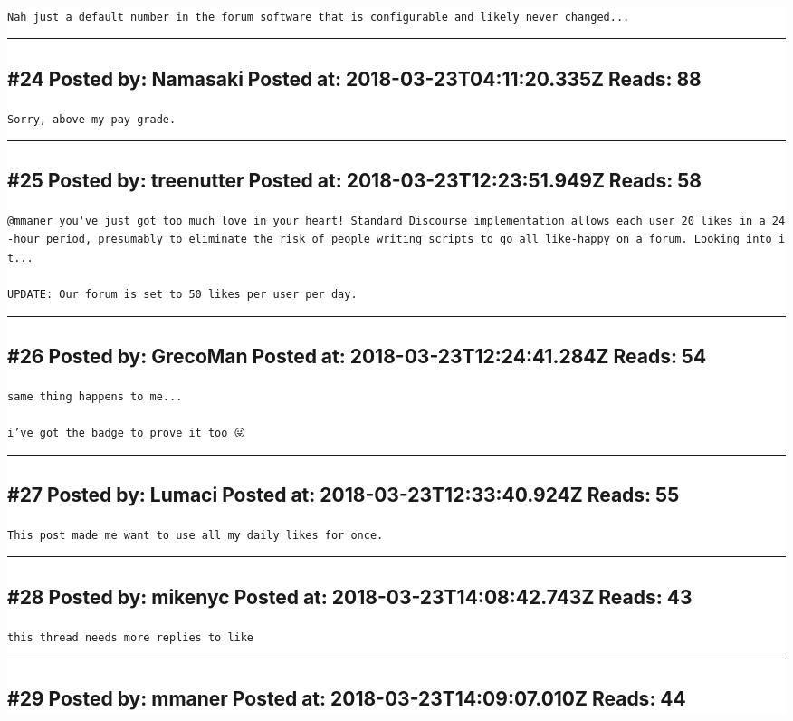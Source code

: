```
Nah just a default number in the forum software that is configurable and likely never changed...
```

---
## \#24 Posted by: Namasaki Posted at: 2018-03-23T04:11:20.335Z Reads: 88

```
Sorry, above my pay grade.
```

---
## \#25 Posted by: treenutter Posted at: 2018-03-23T12:23:51.949Z Reads: 58

```
@mmaner you've just got too much love in your heart! Standard Discourse implementation allows each user 20 likes in a 24-hour period, presumably to eliminate the risk of people writing scripts to go all like-happy on a forum. Looking into it...

UPDATE: Our forum is set to 50 likes per user per day.
```

---
## \#26 Posted by: GrecoMan Posted at: 2018-03-23T12:24:41.284Z Reads: 54

```
same thing happens to me...

i’ve got the badge to prove it too 😜
```

---
## \#27 Posted by: Lumaci Posted at: 2018-03-23T12:33:40.924Z Reads: 55

```
This post made me want to use all my daily likes for once.
```

---
## \#28 Posted by: mikenyc Posted at: 2018-03-23T14:08:42.743Z Reads: 43

```
this thread needs more replies to like
```

---
## \#29 Posted by: mmaner Posted at: 2018-03-23T14:09:07.010Z Reads: 44
